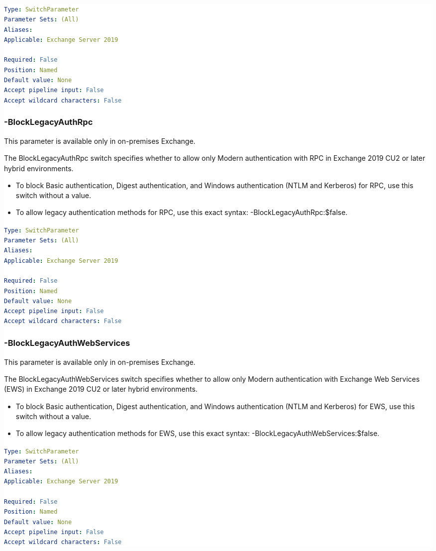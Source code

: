 ```yaml
Type: SwitchParameter
Parameter Sets: (All)
Aliases:
Applicable: Exchange Server 2019

Required: False
Position: Named
Default value: None
Accept pipeline input: False
Accept wildcard characters: False
```

### -BlockLegacyAuthRpc
This parameter is available only in on-premises Exchange.

The BlockLegacyAuthRpc switch specifies whether to allow only Modern authentication with RPC in Exchange 2019 CU2 or later hybrid environments.

- To block Basic authentication, Digest authentication, and Windows authentication (NTLM and Kerberos) for RPC, use this switch without a value.

- To allow legacy authentication methods for RPC, use this exact syntax: -BlockLegacyAuthRpc:$false.

```yaml
Type: SwitchParameter
Parameter Sets: (All)
Aliases:
Applicable: Exchange Server 2019

Required: False
Position: Named
Default value: None
Accept pipeline input: False
Accept wildcard characters: False
```

### -BlockLegacyAuthWebServices
This parameter is available only in on-premises Exchange.

The BlockLegacyAuthWebServices switch specifies whether to allow only Modern authentication with Exchange Web Services (EWS) in Exchange 2019 CU2 or later hybrid environments.

- To block Basic authentication, Digest authentication, and Windows authentication (NTLM and Kerberos) for EWS, use this switch without a value.

- To allow legacy authentication methods for EWS, use this exact syntax: -BlockLegacyAuthWebServices:$false.

```yaml
Type: SwitchParameter
Parameter Sets: (All)
Aliases:
Applicable: Exchange Server 2019

Required: False
Position: Named
Default value: None
Accept pipeline input: False
Accept wildcard characters: False
```
